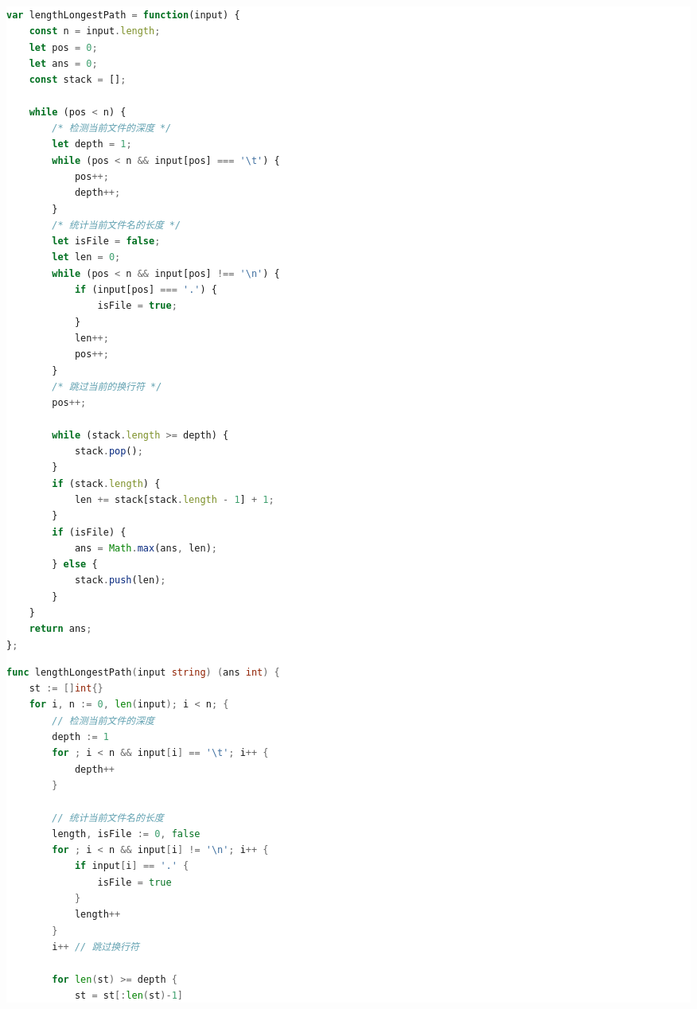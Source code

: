 ```JavaScript [sol1-JavaScript]
var lengthLongestPath = function(input) {
    const n = input.length;
    let pos = 0;
    let ans = 0;
    const stack = [];

    while (pos < n) {
        /* 检测当前文件的深度 */
        let depth = 1;
        while (pos < n && input[pos] === '\t') {
            pos++;
            depth++;
        }
        /* 统计当前文件名的长度 */
        let isFile = false;  
        let len = 0;   
        while (pos < n && input[pos] !== '\n') {
            if (input[pos] === '.') {
                isFile = true;
            }
            len++;
            pos++;
        }
        /* 跳过当前的换行符 */
        pos++;

        while (stack.length >= depth) {
            stack.pop();
        }
        if (stack.length) {
            len += stack[stack.length - 1] + 1;
        }
        if (isFile) {
            ans = Math.max(ans, len);
        } else {
            stack.push(len);
        }
    }
    return ans;
};
```

```go [sol1-Golang]
func lengthLongestPath(input string) (ans int) {
    st := []int{}
    for i, n := 0, len(input); i < n; {
        // 检测当前文件的深度
        depth := 1
        for ; i < n && input[i] == '\t'; i++ {
            depth++
        }

        // 统计当前文件名的长度
        length, isFile := 0, false
        for ; i < n && input[i] != '\n'; i++ {
            if input[i] == '.' {
                isFile = true
            }
            length++
        }
        i++ // 跳过换行符

        for len(st) >= depth {
            st = st[:len(st)-1]
```